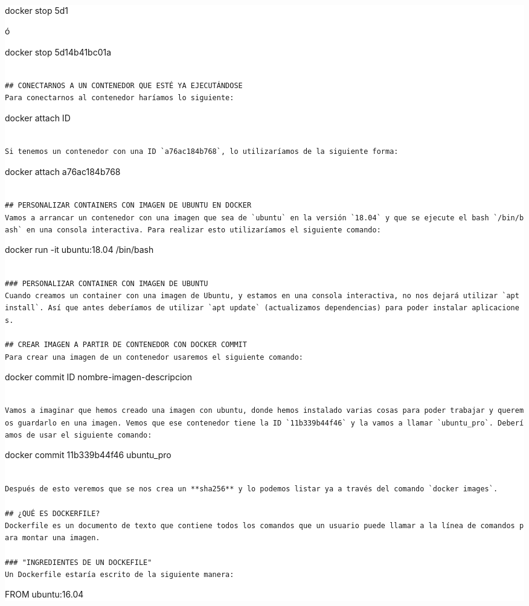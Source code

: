 ```
```
docker stop 5d1

ó

docker stop 5d14b41bc01a
```

## CONECTARNOS A UN CONTENEDOR QUE ESTÉ YA EJECUTÁNDOSE
Para conectarnos al contenedor haríamos lo siguiente:

```
docker attach ID
```

Si tenemos un contenedor con una ID `a76ac184b768`, lo utilizaríamos de la siguiente forma:

```
docker attach a76ac184b768 
```

## PERSONALIZAR CONTAINERS CON IMAGEN DE UBUNTU EN DOCKER
Vamos a arrancar un contenedor con una imagen que sea de `ubuntu` en la versión `18.04` y que se ejecute el bash `/bin/bash` en una consola interactiva. Para realizar esto utilizaríamos el siguiente comando:

```
docker run -it ubuntu:18.04 /bin/bash
```

### PERSONALIZAR CONTAINER CON IMAGEN DE UBUNTU
Cuando creamos un container con una imagen de Ubuntu, y estamos en una consola interactiva, no nos dejará utilizar `apt install`. Así que antes deberíamos de utilizar `apt update` (actualizamos dependencias) para poder instalar aplicaciones.

## CREAR IMAGEN A PARTIR DE CONTENEDOR CON DOCKER COMMIT
Para crear una imagen de un contenedor usaremos el siguiente comando:

```
docker commit ID nombre-imagen-descripcion
```

Vamos a imaginar que hemos creado una imagen con ubuntu, donde hemos instalado varias cosas para poder trabajar y queremos guardarlo en una imagen. Vemos que ese contenedor tiene la ID `11b339b44f46` y la vamos a llamar `ubuntu_pro`. Deberíamos de usar el siguiente comando:

```
docker commit 11b339b44f46 ubuntu_pro
```

Después de esto veremos que se nos crea un **sha256** y lo podemos listar ya a través del comando `docker images`.

## ¿QUÉ ES DOCKERFILE?
Dockerfile es un documento de texto que contiene todos los comandos que un usuario puede llamar a la línea de comandos para montar una imagen.

### "INGREDIENTES DE UN DOCKEFILE"
Un Dockerfile estaría escrito de la siguiente manera:

```
FROM ubuntu:16.04
